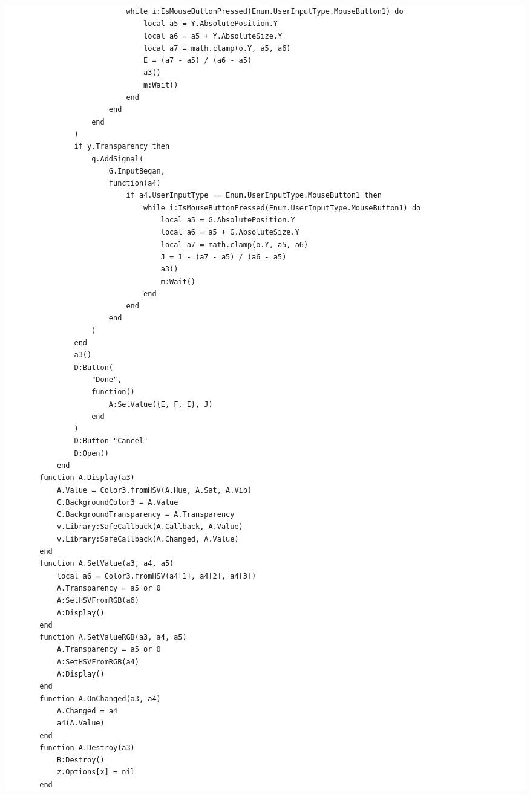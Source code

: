                                 while i:IsMouseButtonPressed(Enum.UserInputType.MouseButton1) do
                                    local a5 = Y.AbsolutePosition.Y
                                    local a6 = a5 + Y.AbsoluteSize.Y
                                    local a7 = math.clamp(o.Y, a5, a6)
                                    E = (a7 - a5) / (a6 - a5)
                                    a3()
                                    m:Wait()
                                end
                            end
                        end
                    )
                    if y.Transparency then
                        q.AddSignal(
                            G.InputBegan,
                            function(a4)
                                if a4.UserInputType == Enum.UserInputType.MouseButton1 then
                                    while i:IsMouseButtonPressed(Enum.UserInputType.MouseButton1) do
                                        local a5 = G.AbsolutePosition.Y
                                        local a6 = a5 + G.AbsoluteSize.Y
                                        local a7 = math.clamp(o.Y, a5, a6)
                                        J = 1 - (a7 - a5) / (a6 - a5)
                                        a3()
                                        m:Wait()
                                    end
                                end
                            end
                        )
                    end
                    a3()
                    D:Button(
                        "Done",
                        function()
                            A:SetValue({E, F, I}, J)
                        end
                    )
                    D:Button "Cancel"
                    D:Open()
                end
            function A.Display(a3)
                A.Value = Color3.fromHSV(A.Hue, A.Sat, A.Vib)
                C.BackgroundColor3 = A.Value
                C.BackgroundTransparency = A.Transparency
                v.Library:SafeCallback(A.Callback, A.Value)
                v.Library:SafeCallback(A.Changed, A.Value)
            end
            function A.SetValue(a3, a4, a5)
                local a6 = Color3.fromHSV(a4[1], a4[2], a4[3])
                A.Transparency = a5 or 0
                A:SetHSVFromRGB(a6)
                A:Display()
            end
            function A.SetValueRGB(a3, a4, a5)
                A.Transparency = a5 or 0
                A:SetHSVFromRGB(a4)
                A:Display()
            end
            function A.OnChanged(a3, a4)
                A.Changed = a4
                a4(A.Value)
            end
            function A.Destroy(a3)
                B:Destroy()
                z.Options[x] = nil
            end